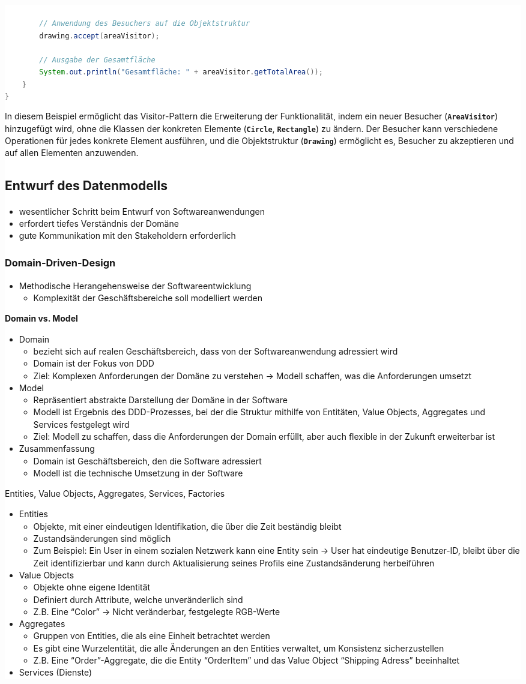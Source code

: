 ```java

        // Anwendung des Besuchers auf die Objektstruktur
        drawing.accept(areaVisitor);

        // Ausgabe der Gesamtfläche
        System.out.println("Gesamtfläche: " + areaVisitor.getTotalArea());
    }
}
```

In diesem Beispiel ermöglicht das Visitor-Pattern die Erweiterung der Funktionalität, indem ein neuer Besucher (**`AreaVisitor`**) hinzugefügt wird, ohne die Klassen der konkreten Elemente (**`Circle`**, **`Rectangle`**) zu ändern. Der Besucher kann verschiedene Operationen für jedes konkrete Element ausführen, und die Objektstruktur (**`Drawing`**) ermöglicht es, Besucher zu akzeptieren und auf allen Elementen anzuwenden.


## Entwurf des Datenmodells

- wesentlicher Schritt beim Entwurf von Softwareanwendungen
- erfordert tiefes Verständnis der Domäne
- gute Kommunikation mit den Stakeholdern erforderlich


### Domain-Driven-Design

- Methodische Herangehensweise der Softwareentwicklung
    - Komplexität der Geschäftsbereiche soll modelliert werden


**Domain vs. Model**

- Domain
    - bezieht sich auf realen Geschäftsbereich, dass von der Softwareanwendung adressiert wird
    - Domain ist der Fokus von DDD
    - Ziel: Komplexen Anforderungen der Domäne zu verstehen → Modell schaffen, was die Anforderungen umsetzt
- Model
    - Repräsentiert abstrakte Darstellung der Domäne in der Software
    - Modell ist Ergebnis des DDD-Prozesses, bei der die Struktur mithilfe von Entitäten, Value Objects, Aggregates und Services festgelegt wird
    - Ziel: Modell zu schaffen, dass die Anforderungen der Domain erfüllt, aber auch flexible in der Zukunft erweiterbar ist
- Zusammenfassung
    - Domain ist Geschäftsbereich, den die Software adressiert
    - Modell ist die technische Umsetzung in der Software


Entities, Value Objects, Aggregates, Services, Factories

- Entities
    - Objekte, mit einer eindeutigen Identifikation, die über die Zeit beständig bleibt
    - Zustandsänderungen sind möglich
    - Zum Beispiel: Ein User in einem sozialen Netzwerk kann eine Entity sein → User hat eindeutige Benutzer-ID, bleibt über die Zeit identifizierbar und kann durch Aktualisierung seines Profils eine Zustandsänderung herbeiführen
- Value Objects
    - Objekte ohne eigene Identität
    - Definiert durch Attribute, welche unveränderlich sind
    - Z.B. Eine “Color” → Nicht veränderbar, festgelegte RGB-Werte
- Aggregates
    - Gruppen von Entities, die als eine Einheit betrachtet werden
    - Es gibt eine Wurzelentität, die alle Änderungen an den Entities verwaltet, um Konsistenz sicherzustellen
    - Z.B. Eine “Order”-Aggregate, die die Entity “OrderItem” und das Value Object “Shipping Adress” beeinhaltet
- Services (Dienste)